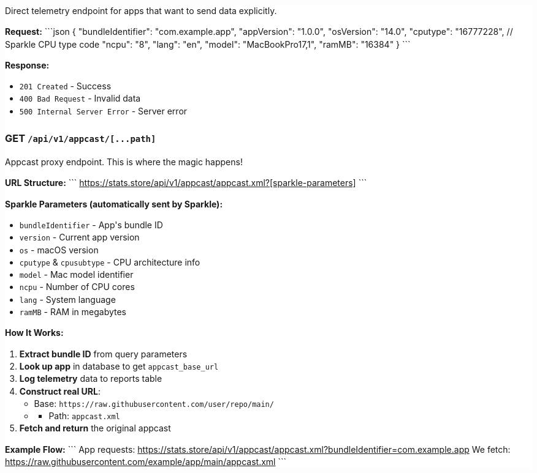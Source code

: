 Direct telemetry endpoint for apps that want to send data explicitly.

**Request:**
\`\`\`json
{
  "bundleIdentifier": "com.example.app",
  "appVersion": "1.0.0",
  "osVersion": "14.0",
  "cputype": "16777228",  // Sparkle CPU type code
  "ncpu": "8",
  "lang": "en",
  "model": "MacBookPro17,1",
  "ramMB": "16384"
}
\`\`\`

**Response:**
- `201 Created` - Success
- `400 Bad Request` - Invalid data
- `500 Internal Server Error` - Server error

### GET `/api/v1/appcast/[...path]`

Appcast proxy endpoint. This is where the magic happens!

**URL Structure:**
\`\`\`
https://stats.store/api/v1/appcast/appcast.xml?[sparkle-parameters]
\`\`\`

**Sparkle Parameters (automatically sent by Sparkle):**
- `bundleIdentifier` - App's bundle ID
- `version` - Current app version
- `os` - macOS version
- `cputype` & `cpusubtype` - CPU architecture info
- `model` - Mac model identifier
- `ncpu` - Number of CPU cores
- `lang` - System language
- `ramMB` - RAM in megabytes

**How It Works:**

1. **Extract bundle ID** from query parameters
2. **Look up app** in database to get `appcast_base_url`
3. **Log telemetry** data to reports table
4. **Construct real URL**: 
   - Base: `https://raw.githubusercontent.com/user/repo/main/`
   - + Path: `appcast.xml`
5. **Fetch and return** the original appcast

**Example Flow:**
\`\`\`
App requests: https://stats.store/api/v1/appcast/appcast.xml?bundleIdentifier=com.example.app
We fetch: https://raw.githubusercontent.com/example/app/main/appcast.xml
\`\`\`
